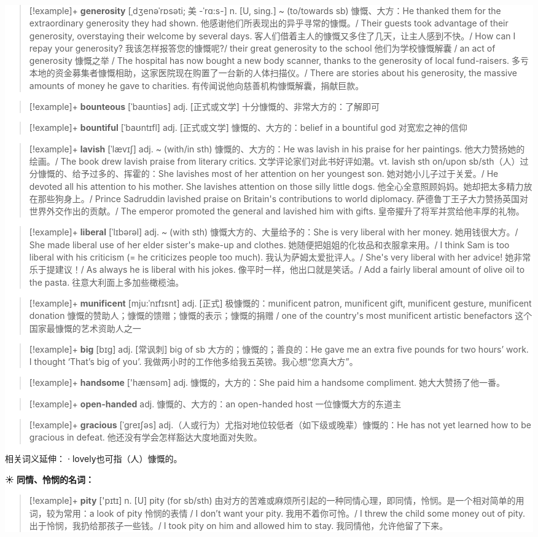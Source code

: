 >[!example]+ <span class="vocabulary">**generosity**</span> [ˌdʒenəˈrɒsəti; 美 -ˈrɑ:s-]
> <span class="definition">n. [U, sing.] ~ (to/towards sb) 慷慨、大方：</span>He thanked them for the extraordinary generosity they had shown. 他感谢他们所表现出的异乎寻常的慷慨。/ Their guests took advantage of their generosity, overstaying their welcome by several days. 客人们借着主人的慷慨又多住了几天，让主人感到不快。/ How can I repay your generosity? 我该怎样报答您的慷慨呢?/ their great generosity to the school 他们为学校慷慨解囊 / an act of generosity 慷慨之举 / The hospital has now bought a new body scanner, thanks to the generosity of local fund-raisers. 多亏本地的资金募集者慷慨相助，这家医院现在购置了一台新的人体扫描仪。/ There are stories about his generosity, the massive amounts of money he gave to charities. 有传闻说他向慈善机构慷慨解囊，捐献巨款。

>[!example]+ <span class="vocabulary">**bounteous**</span> [ˈbaʊntiəs]
> <span class="definition">adj. [正式或文学] 十分慷慨的、非常大方的：</span>了解即可
           
>[!example]+ <span class="vocabulary">**bountiful**</span> [ˈbaʊntɪfl]
> <span class="definition">adj. [正式或文学] 慷慨的、大方的：</span>belief in a bountiful god 对宽宏之神的信仰
           
>[!example]+ <span class="vocabulary">**lavish**</span> [ˈlævɪʃ]
> <span class="definition">adj. ~ (with/in sth) 慷慨的、大方的：</span>He was lavish in his praise for her paintings. 他大力赞扬她的绘画。/ The book drew lavish praise from literary critics. 文学评论家们对此书好评如潮。<span class="definition">vt. lavish sth on/upon sb/sth（人）过分慷慨的、给予过多的、挥霍的：</span>She lavishes most of her attention on her youngest son. 她对她小儿子过于关爱。/ He devoted all his attention to his mother. She lavishes attention on those silly little dogs. 他全心全意照顾妈妈。她却把太多精力放在那些狗身上。/ Prince Sadruddin lavished praise on Britain's contributions to world diplomacy. 萨德鲁丁王子大力赞扬英国对世界外交作出的贡献。/ The emperor promoted the general and lavished him with gifts. 皇帝擢升了将军并赏给他丰厚的礼物。
            
>[!example]+ <span class="vocabulary">**liberal**</span> [ˈlɪbərəl]
> <span class="definition">adj. ~ (with sth) 慷慨大方的、大量给予的：</span>She is very liberal with her money. 她用钱很大方。/ She made liberal use of her elder sister's make-up and clothes. 她随便把姐姐的化妆品和衣服拿来用。/ I think Sam is too liberal with his criticism (= he criticizes people too much). 我认为萨姆太爱批评人。/ She's very liberal with her advice! 她非常乐于提建议！/ As always he is liberal with his jokes. 像平时一样，他出口就是笑话。/ Add a fairly liberal amount of olive oil to the pasta. 往意大利面上多加些橄榄油。          

>[!example]+ <span class="vocabulary">**munificent**</span> [mju:ˈnɪfɪsnt]
> <span class="definition">adj. [正式] 极慷慨的：</span>munificent patron, munificent gift, munificent gesture, munificent donation 慷慨的赞助人；慷慨的馈赠；慷慨的表示；慷慨的捐赠 / one of the country's most munificent artistic benefactors 这个国家最慷慨的艺术资助人之一

>[!example]+ <span class="vocabulary">**big**</span> [bɪɡ] 
> <span class="definition">adj. [常讽刺] big of sb 大方的；慷慨的；善良的：</span>He gave me an extra five pounds for two hours’ work. I thought ‘That’s big of you’. 我做两小时的工作他多给我五英镑。我心想“您真大方”。

>[!example]+ <span class="vocabulary">**handsome**</span> ['hænsəm] 
> <span class="definition">adj. 慷慨的，大方的：</span>She paid him a handsome compliment. 她大大赞扬了他一番。
           
>[!example]+ <span class="vocabulary">**open-handed**</span>
> <span class="definition">adj. 慷慨的、大方的：</span>an open-handed host 一位慷慨大方的东道主
          
>[!example]+ <span class="vocabulary">**gracious**</span> [ˈgreɪʃəs]
> <span class="definition">adj.（人或行为）尤指对地位较低者（如下级或晚辈）慷慨的：</span>He has not yet learned how to be gracious in defeat. 他还没有学会怎样豁达大度地面对失败。

相关词义延伸：
· lovely也可指（人）慷慨的。

☀ <span class="category">**同情、怜悯的名词：**</span>
>[!example]+ <span class="vocabulary">**pity**</span> ['pɪtɪ] 
> <span class="definition">n. [U] pity (for sb/sth) 由对方的苦难或麻烦所引起的一种同情心理，即同情，怜悯。是一个相对简单的用词，较为常用：</span>a look of pity 怜悯的表情 / I don’t want your pity. 我用不着你可怜。/ I threw the child some money out of pity. 出于怜悯，我扔给那孩子一些钱。/ I took pity on him and allowed him to stay. 我同情他，允许他留了下来。
           